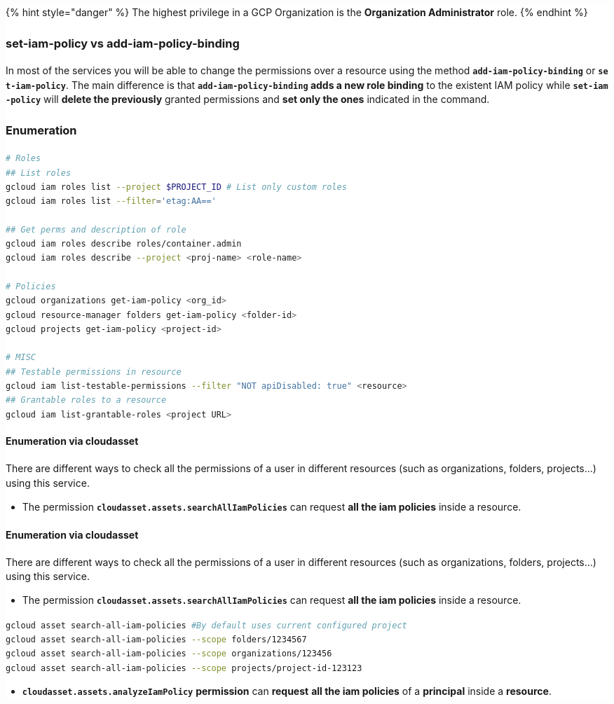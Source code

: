 {% hint style="danger" %}
The highest privilege in a GCP Organization is the **Organization Administrator** role.
{% endhint %}

### set-iam-policy vs add-iam-policy-binding

In most of the services you will be able to change the permissions over a resource using the method **`add-iam-policy-binding`** or **`set-iam-policy`**. The main difference is that **`add-iam-policy-binding` adds a new role binding** to the existent IAM policy while **`set-iam-policy`** will **delete the previously** granted permissions and **set only the ones** indicated in the command.

### Enumeration
```bash
# Roles
## List roles
gcloud iam roles list --project $PROJECT_ID # List only custom roles
gcloud iam roles list --filter='etag:AA=='

## Get perms and description of role
gcloud iam roles describe roles/container.admin
gcloud iam roles describe --project <proj-name> <role-name>

# Policies
gcloud organizations get-iam-policy <org_id>
gcloud resource-manager folders get-iam-policy <folder-id>
gcloud projects get-iam-policy <project-id>

# MISC
## Testable permissions in resource
gcloud iam list-testable-permissions --filter "NOT apiDisabled: true" <resource>
## Grantable roles to a resource
gcloud iam list-grantable-roles <project URL>
```
#### Enumeration via cloudasset

There are different ways to check all the permissions of a user in different resources (such as organizations, folders, projects...) using this service.

* The permission **`cloudasset.assets.searchAllIamPolicies`** can request **all the iam policies** inside a resource.

#### Enumeration via cloudasset

There are different ways to check all the permissions of a user in different resources (such as organizations, folders, projects...) using this service.

* The permission **`cloudasset.assets.searchAllIamPolicies`** can request **all the iam policies** inside a resource.
```bash
gcloud asset search-all-iam-policies #By default uses current configured project
gcloud asset search-all-iam-policies --scope folders/1234567
gcloud asset search-all-iam-policies --scope organizations/123456
gcloud asset search-all-iam-policies --scope projects/project-id-123123
```
* **`cloudasset.assets.analyzeIamPolicy`** **permission** can **request** **all the iam policies** of a **principal** inside a **resource**.
